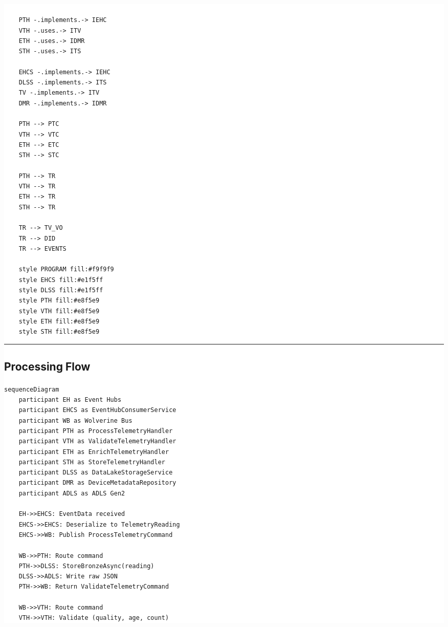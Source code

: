 ```mermaid

    PTH -.implements.-> IEHC
    VTH -.uses.-> ITV
    ETH -.uses.-> IDMR
    STH -.uses.-> ITS

    EHCS -.implements.-> IEHC
    DLSS -.implements.-> ITS
    TV -.implements.-> ITV
    DMR -.implements.-> IDMR

    PTH --> PTC
    VTH --> VTC
    ETH --> ETC
    STH --> STC

    PTH --> TR
    VTH --> TR
    ETH --> TR
    STH --> TR

    TR --> TV_VO
    TR --> DID
    TR --> EVENTS

    style PROGRAM fill:#f9f9f9
    style EHCS fill:#e1f5ff
    style DLSS fill:#e1f5ff
    style PTH fill:#e8f5e9
    style VTH fill:#e8f5e9
    style ETH fill:#e8f5e9
    style STH fill:#e8f5e9
```

---

## Processing Flow

```mermaid
sequenceDiagram
    participant EH as Event Hubs
    participant EHCS as EventHubConsumerService
    participant WB as Wolverine Bus
    participant PTH as ProcessTelemetryHandler
    participant VTH as ValidateTelemetryHandler
    participant ETH as EnrichTelemetryHandler
    participant STH as StoreTelemetryHandler
    participant DLSS as DataLakeStorageService
    participant DMR as DeviceMetadataRepository
    participant ADLS as ADLS Gen2

    EH->>EHCS: EventData received
    EHCS->>EHCS: Deserialize to TelemetryReading
    EHCS->>WB: Publish ProcessTelemetryCommand

    WB->>PTH: Route command
    PTH->>DLSS: StoreBronzeAsync(reading)
    DLSS->>ADLS: Write raw JSON
    PTH->>WB: Return ValidateTelemetryCommand

    WB->>VTH: Route command
    VTH->>VTH: Validate (quality, age, count)

```